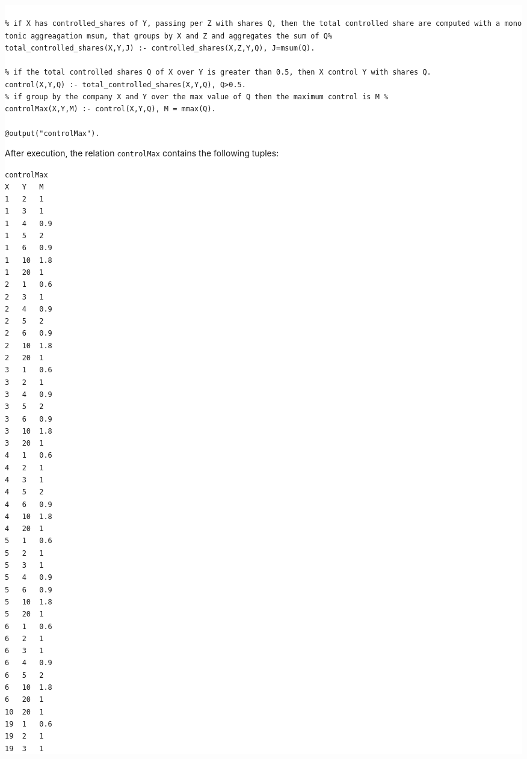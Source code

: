```

% if X has controlled_shares of Y, passing per Z with shares Q, then the total controlled share are computed with a monotonic aggreagation msum, that groups by X and Z and aggregates the sum of Q%
total_controlled_shares(X,Y,J) :- controlled_shares(X,Z,Y,Q), J=msum(Q).

% if the total controlled shares Q of X over Y is greater than 0.5, then X control Y with shares Q.
control(X,Y,Q) :- total_controlled_shares(X,Y,Q), Q>0.5.
% if group by the company X and Y over the max value of Q then the maximum control is M %
controlMax(X,Y,M) :- control(X,Y,Q), M = mmax(Q).

@output("controlMax").
```

After execution, the relation `controlMax` contains the following tuples:

```
controlMax
X	Y	M
1	2	1
1	3	1
1	4	0.9
1	5	2
1	6	0.9
1	10	1.8
1	20	1
2	1	0.6
2	3	1
2	4	0.9
2	5	2
2	6	0.9
2	10	1.8
2	20	1
3	1	0.6
3	2	1
3	4	0.9
3	5	2
3	6	0.9
3	10	1.8
3	20	1
4	1	0.6
4	2	1
4	3	1
4	5	2
4	6	0.9
4	10	1.8
4	20	1
5	1	0.6
5	2	1
5	3	1
5	4	0.9
5	6	0.9
5	10	1.8
5	20	1
6	1	0.6
6	2	1
6	3	1
6	4	0.9
6	5	2
6	10	1.8
6	20	1
10	20	1
19	1	0.6
19	2	1
19	3	1
```